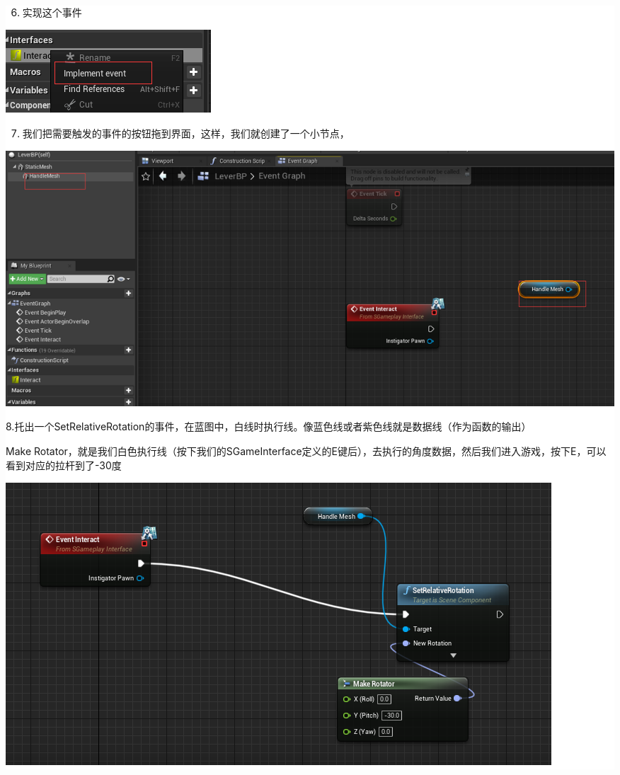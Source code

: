 6. 实现这个事件

![image-20230618211449371](image/2/image-20230618211449371.png)

7. 我们把需要触发的事件的按钮拖到界面，这样，我们就创建了一个小节点，

![ ](image/2/image-20230618211606428.png)

8.托出一个SetRelativeRotation的事件，在蓝图中，白线时执行线。像蓝色线或者紫色线就是数据线（作为函数的输出）

Make Rotator，就是我们白色执行线（按下我们的SGameInterface定义的E键后），去执行的角度数据，然后我们进入游戏，按下E，可以看到对应的拉杆到了-30度

![image-20230618222316434](image/2/image-20230618222316434.png)
